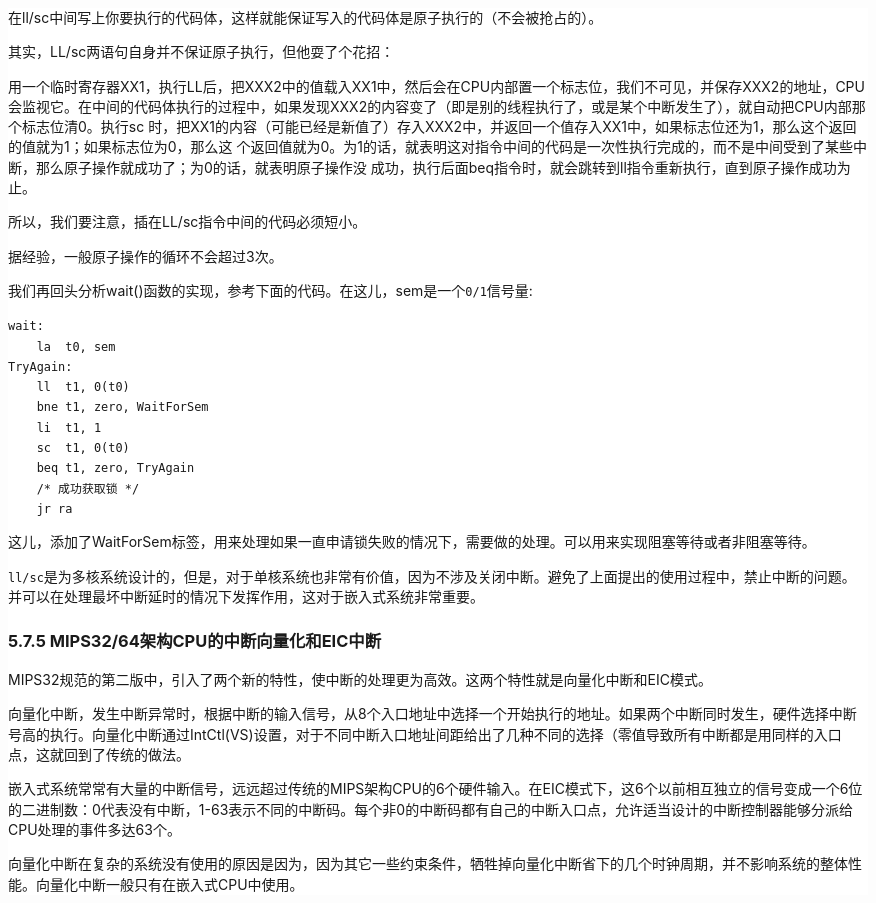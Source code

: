 在ll/sc中间写上你要执行的代码体，这样就能保证写入的代码体是原子执行的（不会被抢占的）。

其实，LL/sc两语句自身并不保证原子执行，但他耍了个花招：

用一个临时寄存器XX1，执行LL后，把XXX2中的值载入XX1中，然后会在CPU内部置一个标志位，我们不可见，并保存XXX2的地址，CPU会监视它。在中间的代码体执行的过程中，如果发现XXX2的内容变了（即是别的线程执行了，或是某个中断发生了），就自动把CPU内部那个标志位清0。执行sc 时，把XX1的内容（可能已经是新值了）存入XXX2中，并返回一个值存入XX1中，如果标志位还为1，那么这个返回的值就为1；如果标志位为0，那么这 个返回值就为0。为1的话，就表明这对指令中间的代码是一次性执行完成的，而不是中间受到了某些中断，那么原子操作就成功了；为0的话，就表明原子操作没 成功，执行后面beq指令时，就会跳转到ll指令重新执行，直到原子操作成功为止。

所以，我们要注意，插在LL/sc指令中间的代码必须短小。

据经验，一般原子操作的循环不会超过3次。

我们再回头分析wait()函数的实现，参考下面的代码。在这儿，sem是一个`0/1`信号量:

    wait:
        la  t0, sem
    TryAgain:
        ll  t1, 0(t0)
        bne t1, zero, WaitForSem
        li  t1, 1
        sc  t1, 0(t0)
        beq t1, zero, TryAgain
        /* 成功获取锁 */
        jr ra

这儿，添加了WaitForSem标签，用来处理如果一直申请锁失败的情况下，需要做的处理。可以用来实现阻塞等待或者非阻塞等待。

`ll/sc`是为多核系统设计的，但是，对于单核系统也非常有价值，因为不涉及关闭中断。避免了上面提出的使用过程中，禁止中断的问题。并可以在处理最坏中断延时的情况下发挥作用，这对于嵌入式系统非常重要。

<h3 id="5.7.5">5.7.5 MIPS32/64架构CPU的中断向量化和EIC中断</h3>

MIPS32规范的第二版中，引入了两个新的特性，使中断的处理更为高效。这两个特性就是向量化中断和EIC模式。

向量化中断，发生中断异常时，根据中断的输入信号，从8个入口地址中选择一个开始执行的地址。如果两个中断同时发生，硬件选择中断号高的执行。向量化中断通过IntCtl(VS)设置，对于不同中断入口地址间距给出了几种不同的选择（零值导致所有中断都是用同样的入口点，这就回到了传统的做法。

嵌入式系统常常有大量的中断信号，远远超过传统的MIPS架构CPU的6个硬件输入。在EIC模式下，这6个以前相互独立的信号变成一个6位的二进制数：0代表没有中断，1-63表示不同的中断码。每个非0的中断码都有自己的中断入口点，允许适当设计的中断控制器能够分派给CPU处理的事件多达63个。

向量化中断在复杂的系统没有使用的原因是因为，因为其它一些约束条件，牺牲掉向量化中断省下的几个时钟周期，并不影响系统的整体性能。向量化中断一般只有在嵌入式CPU中使用。
